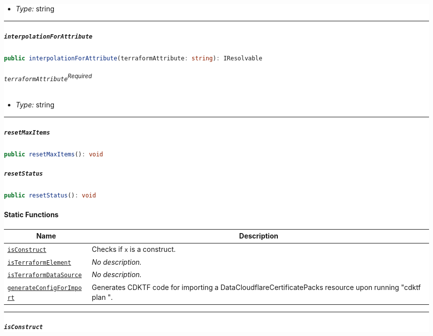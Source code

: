 - *Type:* string

---

##### `interpolationForAttribute` <a name="interpolationForAttribute" id="@cdktf/provider-cloudflare.dataCloudflareCertificatePacks.DataCloudflareCertificatePacks.interpolationForAttribute"></a>

```typescript
public interpolationForAttribute(terraformAttribute: string): IResolvable
```

###### `terraformAttribute`<sup>Required</sup> <a name="terraformAttribute" id="@cdktf/provider-cloudflare.dataCloudflareCertificatePacks.DataCloudflareCertificatePacks.interpolationForAttribute.parameter.terraformAttribute"></a>

- *Type:* string

---

##### `resetMaxItems` <a name="resetMaxItems" id="@cdktf/provider-cloudflare.dataCloudflareCertificatePacks.DataCloudflareCertificatePacks.resetMaxItems"></a>

```typescript
public resetMaxItems(): void
```

##### `resetStatus` <a name="resetStatus" id="@cdktf/provider-cloudflare.dataCloudflareCertificatePacks.DataCloudflareCertificatePacks.resetStatus"></a>

```typescript
public resetStatus(): void
```

#### Static Functions <a name="Static Functions" id="Static Functions"></a>

| **Name** | **Description** |
| --- | --- |
| <code><a href="#@cdktf/provider-cloudflare.dataCloudflareCertificatePacks.DataCloudflareCertificatePacks.isConstruct">isConstruct</a></code> | Checks if `x` is a construct. |
| <code><a href="#@cdktf/provider-cloudflare.dataCloudflareCertificatePacks.DataCloudflareCertificatePacks.isTerraformElement">isTerraformElement</a></code> | *No description.* |
| <code><a href="#@cdktf/provider-cloudflare.dataCloudflareCertificatePacks.DataCloudflareCertificatePacks.isTerraformDataSource">isTerraformDataSource</a></code> | *No description.* |
| <code><a href="#@cdktf/provider-cloudflare.dataCloudflareCertificatePacks.DataCloudflareCertificatePacks.generateConfigForImport">generateConfigForImport</a></code> | Generates CDKTF code for importing a DataCloudflareCertificatePacks resource upon running "cdktf plan <stack-name>". |

---

##### `isConstruct` <a name="isConstruct" id="@cdktf/provider-cloudflare.dataCloudflareCertificatePacks.DataCloudflareCertificatePacks.isConstruct"></a>
